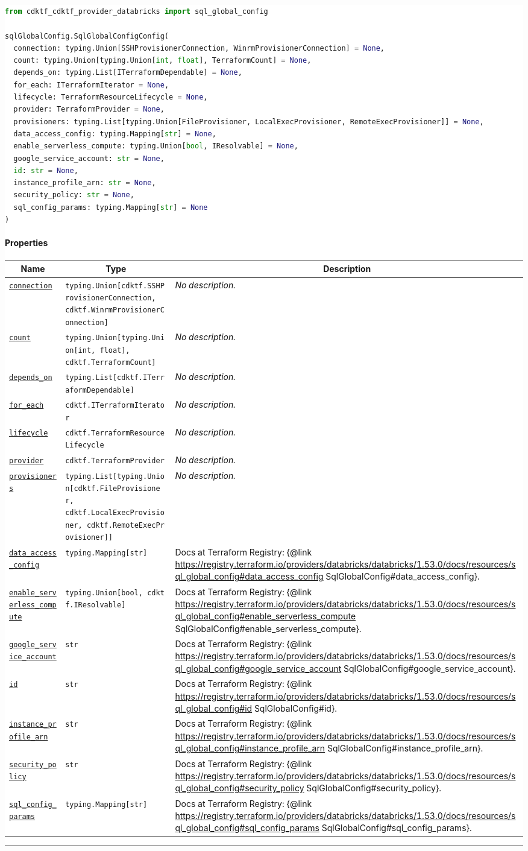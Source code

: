 ```python
from cdktf_cdktf_provider_databricks import sql_global_config

sqlGlobalConfig.SqlGlobalConfigConfig(
  connection: typing.Union[SSHProvisionerConnection, WinrmProvisionerConnection] = None,
  count: typing.Union[typing.Union[int, float], TerraformCount] = None,
  depends_on: typing.List[ITerraformDependable] = None,
  for_each: ITerraformIterator = None,
  lifecycle: TerraformResourceLifecycle = None,
  provider: TerraformProvider = None,
  provisioners: typing.List[typing.Union[FileProvisioner, LocalExecProvisioner, RemoteExecProvisioner]] = None,
  data_access_config: typing.Mapping[str] = None,
  enable_serverless_compute: typing.Union[bool, IResolvable] = None,
  google_service_account: str = None,
  id: str = None,
  instance_profile_arn: str = None,
  security_policy: str = None,
  sql_config_params: typing.Mapping[str] = None
)
```

#### Properties <a name="Properties" id="Properties"></a>

| **Name** | **Type** | **Description** |
| --- | --- | --- |
| <code><a href="#@cdktf/provider-databricks.sqlGlobalConfig.SqlGlobalConfigConfig.property.connection">connection</a></code> | <code>typing.Union[cdktf.SSHProvisionerConnection, cdktf.WinrmProvisionerConnection]</code> | *No description.* |
| <code><a href="#@cdktf/provider-databricks.sqlGlobalConfig.SqlGlobalConfigConfig.property.count">count</a></code> | <code>typing.Union[typing.Union[int, float], cdktf.TerraformCount]</code> | *No description.* |
| <code><a href="#@cdktf/provider-databricks.sqlGlobalConfig.SqlGlobalConfigConfig.property.dependsOn">depends_on</a></code> | <code>typing.List[cdktf.ITerraformDependable]</code> | *No description.* |
| <code><a href="#@cdktf/provider-databricks.sqlGlobalConfig.SqlGlobalConfigConfig.property.forEach">for_each</a></code> | <code>cdktf.ITerraformIterator</code> | *No description.* |
| <code><a href="#@cdktf/provider-databricks.sqlGlobalConfig.SqlGlobalConfigConfig.property.lifecycle">lifecycle</a></code> | <code>cdktf.TerraformResourceLifecycle</code> | *No description.* |
| <code><a href="#@cdktf/provider-databricks.sqlGlobalConfig.SqlGlobalConfigConfig.property.provider">provider</a></code> | <code>cdktf.TerraformProvider</code> | *No description.* |
| <code><a href="#@cdktf/provider-databricks.sqlGlobalConfig.SqlGlobalConfigConfig.property.provisioners">provisioners</a></code> | <code>typing.List[typing.Union[cdktf.FileProvisioner, cdktf.LocalExecProvisioner, cdktf.RemoteExecProvisioner]]</code> | *No description.* |
| <code><a href="#@cdktf/provider-databricks.sqlGlobalConfig.SqlGlobalConfigConfig.property.dataAccessConfig">data_access_config</a></code> | <code>typing.Mapping[str]</code> | Docs at Terraform Registry: {@link https://registry.terraform.io/providers/databricks/databricks/1.53.0/docs/resources/sql_global_config#data_access_config SqlGlobalConfig#data_access_config}. |
| <code><a href="#@cdktf/provider-databricks.sqlGlobalConfig.SqlGlobalConfigConfig.property.enableServerlessCompute">enable_serverless_compute</a></code> | <code>typing.Union[bool, cdktf.IResolvable]</code> | Docs at Terraform Registry: {@link https://registry.terraform.io/providers/databricks/databricks/1.53.0/docs/resources/sql_global_config#enable_serverless_compute SqlGlobalConfig#enable_serverless_compute}. |
| <code><a href="#@cdktf/provider-databricks.sqlGlobalConfig.SqlGlobalConfigConfig.property.googleServiceAccount">google_service_account</a></code> | <code>str</code> | Docs at Terraform Registry: {@link https://registry.terraform.io/providers/databricks/databricks/1.53.0/docs/resources/sql_global_config#google_service_account SqlGlobalConfig#google_service_account}. |
| <code><a href="#@cdktf/provider-databricks.sqlGlobalConfig.SqlGlobalConfigConfig.property.id">id</a></code> | <code>str</code> | Docs at Terraform Registry: {@link https://registry.terraform.io/providers/databricks/databricks/1.53.0/docs/resources/sql_global_config#id SqlGlobalConfig#id}. |
| <code><a href="#@cdktf/provider-databricks.sqlGlobalConfig.SqlGlobalConfigConfig.property.instanceProfileArn">instance_profile_arn</a></code> | <code>str</code> | Docs at Terraform Registry: {@link https://registry.terraform.io/providers/databricks/databricks/1.53.0/docs/resources/sql_global_config#instance_profile_arn SqlGlobalConfig#instance_profile_arn}. |
| <code><a href="#@cdktf/provider-databricks.sqlGlobalConfig.SqlGlobalConfigConfig.property.securityPolicy">security_policy</a></code> | <code>str</code> | Docs at Terraform Registry: {@link https://registry.terraform.io/providers/databricks/databricks/1.53.0/docs/resources/sql_global_config#security_policy SqlGlobalConfig#security_policy}. |
| <code><a href="#@cdktf/provider-databricks.sqlGlobalConfig.SqlGlobalConfigConfig.property.sqlConfigParams">sql_config_params</a></code> | <code>typing.Mapping[str]</code> | Docs at Terraform Registry: {@link https://registry.terraform.io/providers/databricks/databricks/1.53.0/docs/resources/sql_global_config#sql_config_params SqlGlobalConfig#sql_config_params}. |

---
